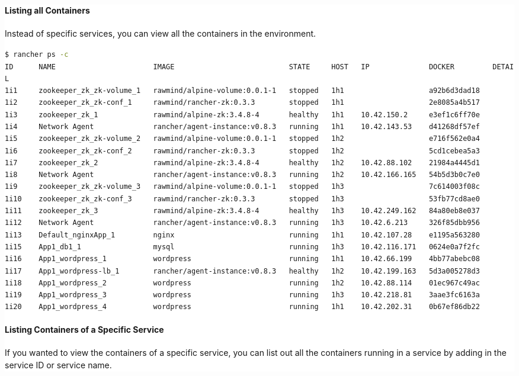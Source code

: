 #### Listing all Containers

Instead of specific services, you can view all the containers in the environment.

```bash
$ rancher ps -c
ID      NAME                       IMAGE                           STATE     HOST   IP              DOCKER         DETAIL
1i1     zookeeper_zk_zk-volume_1   rawmind/alpine-volume:0.0.1-1   stopped   1h1                    a92b6d3dad18   
1i2     zookeeper_zk_zk-conf_1     rawmind/rancher-zk:0.3.3        stopped   1h1                    2e8085a4b517   
1i3     zookeeper_zk_1             rawmind/alpine-zk:3.4.8-4       healthy   1h1    10.42.150.2     e3ef1c6ff70e   
1i4     Network Agent              rancher/agent-instance:v0.8.3   running   1h1    10.42.143.53    d41268df57ef   
1i5     zookeeper_zk_zk-volume_2   rawmind/alpine-volume:0.0.1-1   stopped   1h2                    e716f562e0a4   
1i6     zookeeper_zk_zk-conf_2     rawmind/rancher-zk:0.3.3        stopped   1h2                    5cd1cebea5a3   
1i7     zookeeper_zk_2             rawmind/alpine-zk:3.4.8-4       healthy   1h2    10.42.88.102    21984a4445d1   
1i8     Network Agent              rancher/agent-instance:v0.8.3   running   1h2    10.42.166.165   54b5d3b0c7e0   
1i9     zookeeper_zk_zk-volume_3   rawmind/alpine-volume:0.0.1-1   stopped   1h3                    7c614003f08c   
1i10    zookeeper_zk_zk-conf_3     rawmind/rancher-zk:0.3.3        stopped   1h3                    53fb77cd8ae0   
1i11    zookeeper_zk_3             rawmind/alpine-zk:3.4.8-4       healthy   1h3    10.42.249.162   84a80eb8e037   
1i12    Network Agent              rancher/agent-instance:v0.8.3   running   1h3    10.42.6.213     326f85dbb956   
1i13    Default_nginxApp_1         nginx                           running   1h1    10.42.107.28    e1195a563280   
1i15    App1_db1_1                 mysql                           running   1h3    10.42.116.171   0624e0a7f2fc   
1i16    App1_wordpress_1           wordpress                       running   1h1    10.42.66.199    4bb77abebc08   
1i17    App1_wordpress-lb_1        rancher/agent-instance:v0.8.3   healthy   1h2    10.42.199.163   5d3a005278d3   
1i18    App1_wordpress_2           wordpress                       running   1h2    10.42.88.114    01ec967c49ac   
1i19    App1_wordpress_3           wordpress                       running   1h3    10.42.218.81    3aae3fc6163a   
1i20    App1_wordpress_4           wordpress                       running   1h1    10.42.202.31    0b67ef86db22   
```

#### Listing Containers of a Specific Service

If you wanted to view the containers of a specific service, you can list out all the containers running in a service by adding in the service ID or service name.
